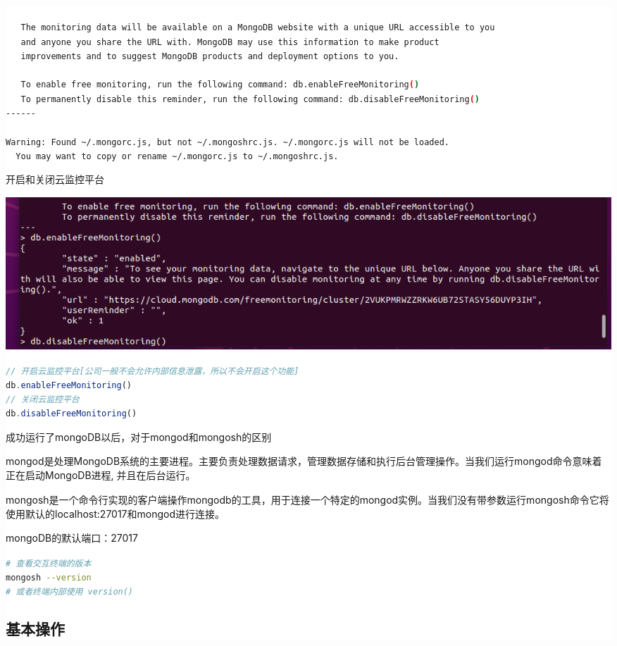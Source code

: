 ```bash
   
   The monitoring data will be available on a MongoDB website with a unique URL accessible to you
   and anyone you share the URL with. MongoDB may use this information to make product
   improvements and to suggest MongoDB products and deployment options to you.
   
   To enable free monitoring, run the following command: db.enableFreeMonitoring()
   To permanently disable this reminder, run the following command: db.disableFreeMonitoring()
------

Warning: Found ~/.mongorc.js, but not ~/.mongoshrc.js. ~/.mongorc.js will not be loaded.
  You may want to copy or rename ~/.mongorc.js to ~/.mongoshrc.js.

```

开启和关闭云监控平台

![image-20211102160327594](assets/image-20211102160327594.png)

```javascript
// 开启云监控平台[公司一般不会允许内部信息泄露，所以不会开启这个功能]
db.enableFreeMonitoring()
// 关闭云监控平台
db.disableFreeMonitoring()
```

成功运行了mongoDB以后，对于mongod和mongosh的区别

mongod是处理MongoDB系统的主要进程。主要负责处理数据请求，管理数据存储和执行后台管理操作。当我们运行mongod命令意味着正在启动MongoDB进程, 并且在后台运行。

mongosh是一个命令行实现的客户端操作mongodb的工具，用于连接一个特定的mongod实例。当我们没有带参数运行mongosh命令它将使用默认的localhost:27017和mongod进行连接。

mongoDB的默认端口：27017



```bash
# 查看交互终端的版本
mongosh --version
# 或者终端内部使用 version()
```



## 基本操作
